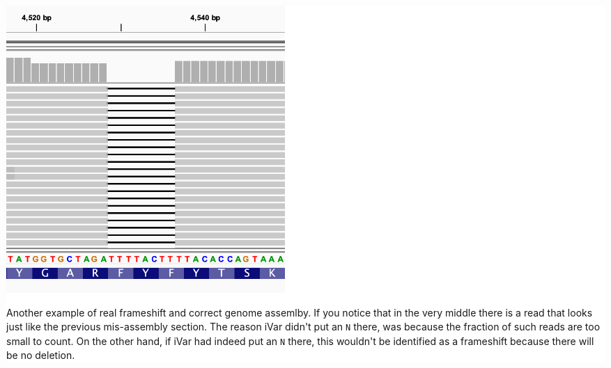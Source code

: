 <img src="https://github.com/czbiohub/covidtracker_notes/blob/main/submission_rejection/documentation_images/real1.png" width="400">

Another example of real frameshift and correct genome assemlby. If you notice that in the very middle there is a read that looks just like the previous mis-assembly section. The reason iVar didn't put an `N` there, was because the fraction of such reads are too small to count. On the other hand, if iVar had indeed put an `N` there, this wouldn't be identified as a frameshift because there will be no deletion.
